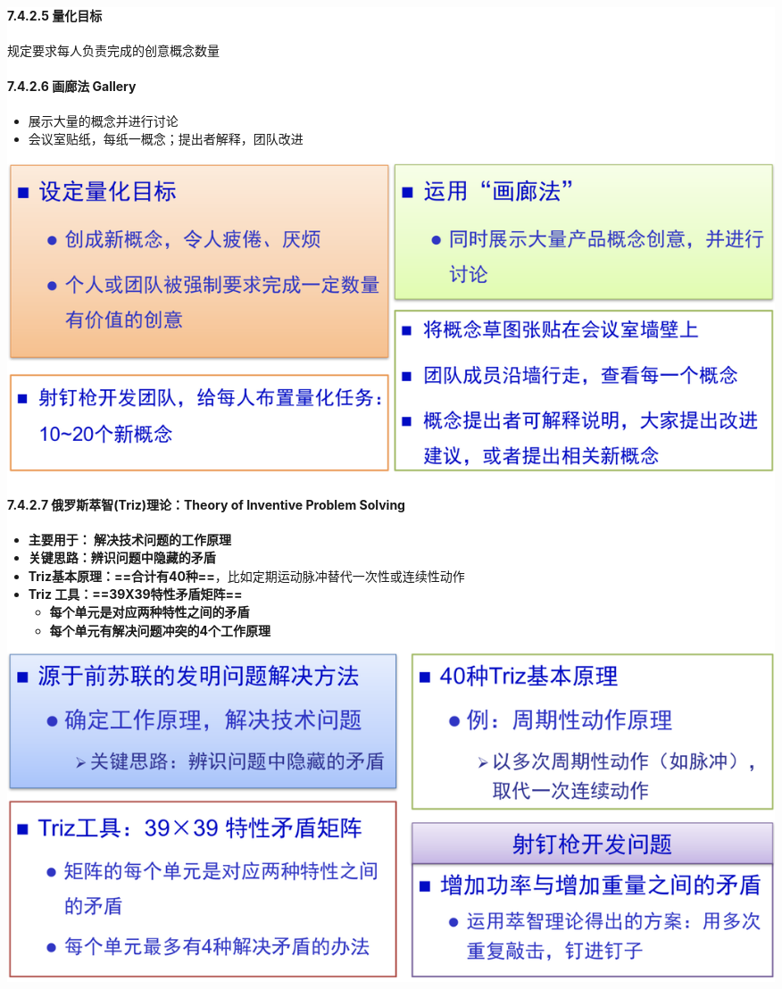 #### 7.4.2.5 量化目标

规定要求每人负责完成的创意概念数量

#### 7.4.2.6 画廊法 Gallery

- 展示大量的概念并进行讨论
- 会议室贴纸，每纸一概念；提出者解释，团队改进

![image-20190402144852407](第7章：概念生成.assets/image-20190402144852407.png)

#### 7.4.2.7 俄罗斯萃智(Triz)理论：Theory of Inventive Problem Solving

- **主要用于： 解决技术问题的工作原理**
- **关键思路：辨识问题中隐藏的矛盾**
- **Triz基本原理：==合计有40种==**，比如定期运动脉冲替代一次性或连续性动作
- **Triz 工具：==39X39特性矛盾矩阵==**
  - **每个单元是对应两种特性之间的矛盾**
  - **每个单元有解决问题冲突的4个工作原理**

![image-20190402144933807](第7章：概念生成.assets/image-20190402144933807.png)
